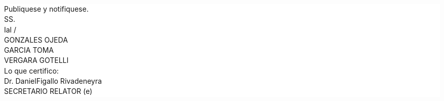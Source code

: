 Publiquese y notifiquese.  
SS.  
Ial /  
GONZALES OJEDA  
GARCIA TOMA  
VERGARA GOTELLI  
Lo que certifico:  
Dr. DanielFigallo Rivadeneyra  
SECRETARIO RELATOR (e)